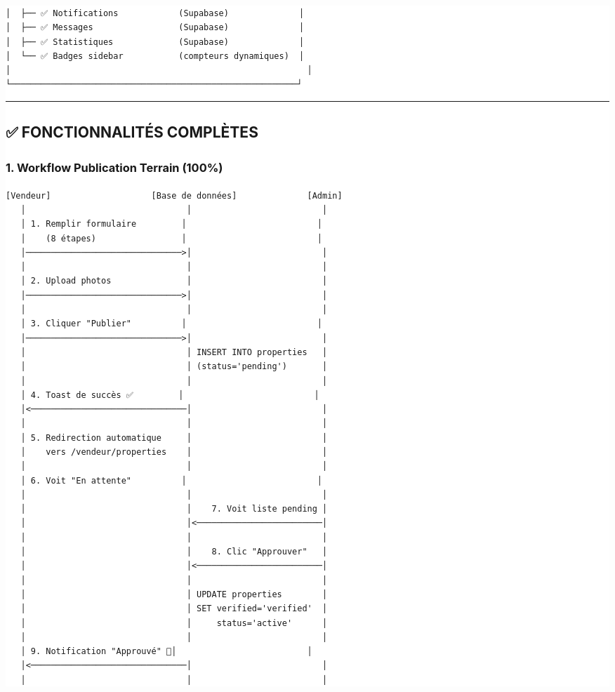 ```
│  ├── ✅ Notifications            (Supabase)              │
│  ├── ✅ Messages                 (Supabase)              │
│  ├── ✅ Statistiques             (Supabase)              │
│  └── ✅ Badges sidebar           (compteurs dynamiques)  │
│                                                           │
└─────────────────────────────────────────────────────────┘
```

---

## ✅ FONCTIONNALITÉS COMPLÈTES

### 1. Workflow Publication Terrain (100%)

```
[Vendeur]                    [Base de données]              [Admin]
   │                                │                          │
   │ 1. Remplir formulaire         │                          │
   │    (8 étapes)                 │                          │
   │───────────────────────────────>│                          │
   │                                │                          │
   │ 2. Upload photos               │                          │
   │───────────────────────────────>│                          │
   │                                │                          │
   │ 3. Cliquer "Publier"          │                          │
   │───────────────────────────────>│                          │
   │                                │ INSERT INTO properties   │
   │                                │ (status='pending')       │
   │                                │                          │
   │ 4. Toast de succès ✅         │                          │
   │<───────────────────────────────│                          │
   │                                │                          │
   │ 5. Redirection automatique     │                          │
   │    vers /vendeur/properties    │                          │
   │                                │                          │
   │ 6. Voit "En attente"          │                          │
   │                                │                          │
   │                                │    7. Voit liste pending │
   │                                │<─────────────────────────│
   │                                │                          │
   │                                │    8. Clic "Approuver"   │
   │                                │<─────────────────────────│
   │                                │                          │
   │                                │ UPDATE properties        │
   │                                │ SET verified='verified'  │
   │                                │     status='active'      │
   │                                │                          │
   │ 9. Notification "Approuvé" 📧│                          │
   │<───────────────────────────────│                          │
   │                                │                          │
```

